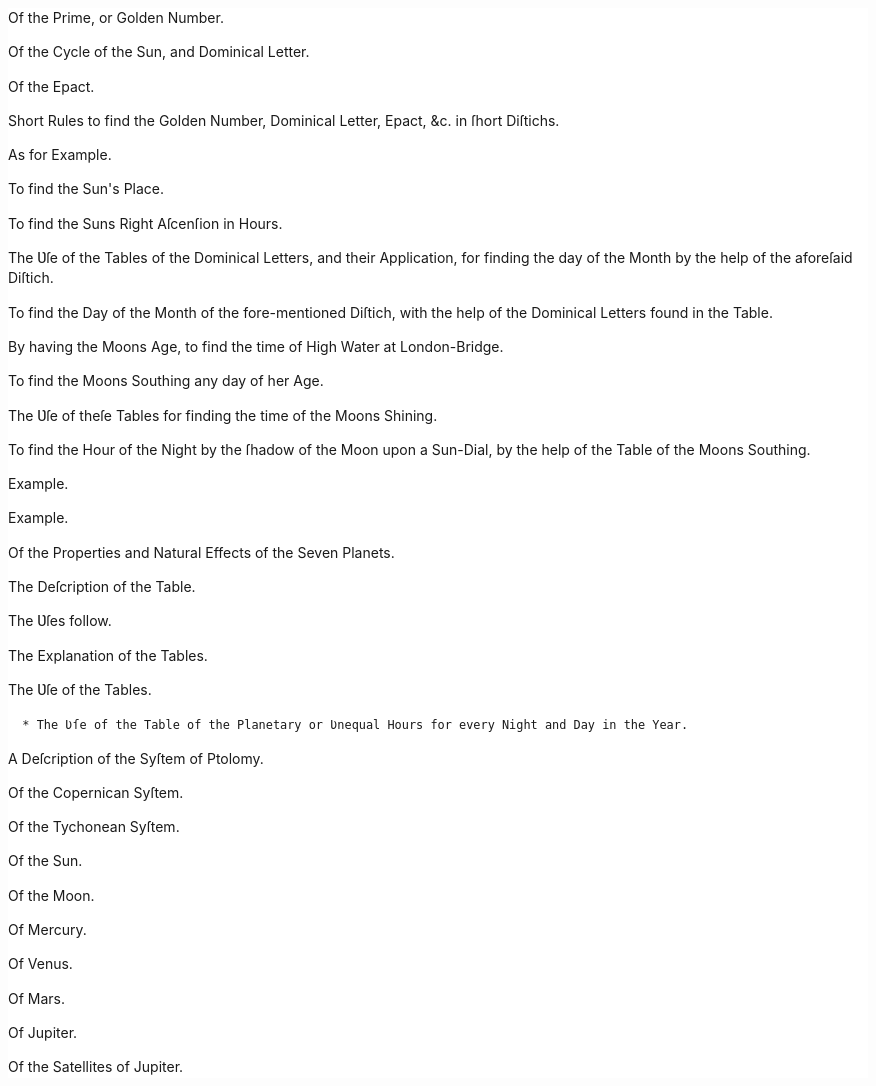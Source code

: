 Of the Prime, or Golden Number.

Of the Cycle of the Sun, and Dominical Letter.

Of the Epact.

Short Rules to find the Golden Number, Dominical Letter, Epact, &c. in ſhort Diſtichs.

As for Example.

To find the Sun's Place.

To find the Suns Right Aſcenſion in Hours.

The Ʋſe of the Tables of the Dominical Letters, and their Application, for finding the day of the Month by the help of the aforeſaid Diſtich.

To find the Day of the Month of the fore-mentioned Diſtich, with the help of the Dominical Letters found in the Table.

By having the Moons Age, to find the time of High Water at London-Bridge.

To find the Moons Southing any day of her Age.

The Ʋſe of theſe Tables for finding the time of the Moons Shining.

To find the Hour of the Night by the ſhadow of the Moon upon a Sun-Dial, by the help of the Table of the Moons Southing.

Example.

Example.

Of the Properties and Natural Effects of the Seven Planets.

The Deſcription of the Table.

The Ʋſes follow.

The Explanation of the Tables.

The Ʋſe of the Tables.

      * The Ʋſe of the Table of the Planetary or Ʋnequal Hours for every Night and Day in the Year.

A Deſcription of the Syſtem of Ptolomy.

Of the Copernican Syſtem.

Of the Tychonean Syſtem.

Of the Sun.

Of the Moon.

Of Mercury.

Of Venus.

Of Mars.

Of Jupiter.

Of the Satellites of Jupiter.
